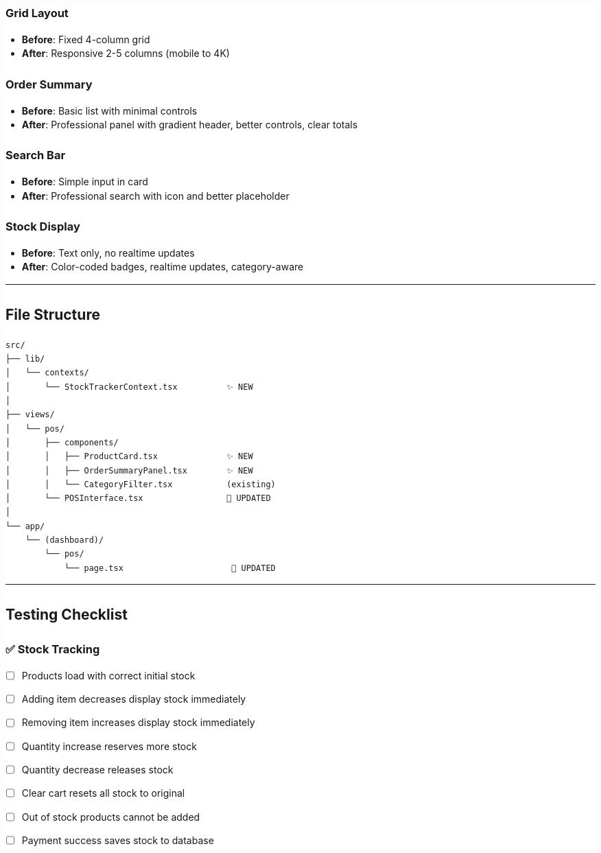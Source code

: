 ### Grid Layout
- **Before**: Fixed 4-column grid
- **After**: Responsive 2-5 columns (mobile to 4K)

### Order Summary
- **Before**: Basic list with minimal controls
- **After**: Professional panel with gradient header, better controls, clear totals

### Search Bar
- **Before**: Simple input in card
- **After**: Professional search with icon and better placeholder

### Stock Display
- **Before**: Text only, no realtime updates
- **After**: Color-coded badges, realtime updates, category-aware

---

## File Structure

```
src/
├── lib/
│   └── contexts/
│       └── StockTrackerContext.tsx          ✨ NEW
│
├── views/
│   └── pos/
│       ├── components/
│       │   ├── ProductCard.tsx              ✨ NEW
│       │   ├── OrderSummaryPanel.tsx        ✨ NEW
│       │   └── CategoryFilter.tsx           (existing)
│       └── POSInterface.tsx                 🔄 UPDATED
│
└── app/
    └── (dashboard)/
        └── pos/
            └── page.tsx                      🔄 UPDATED
```

---

## Testing Checklist

### ✅ Stock Tracking
- [ ] Products load with correct initial stock
- [ ] Adding item decreases display stock immediately
- [ ] Removing item increases display stock immediately
- [ ] Quantity increase reserves more stock
- [ ] Quantity decrease releases stock
- [ ] Clear cart resets all stock to original
- [ ] Out of stock products cannot be added
- [ ] Payment success saves stock to database


  [productId: string]: {